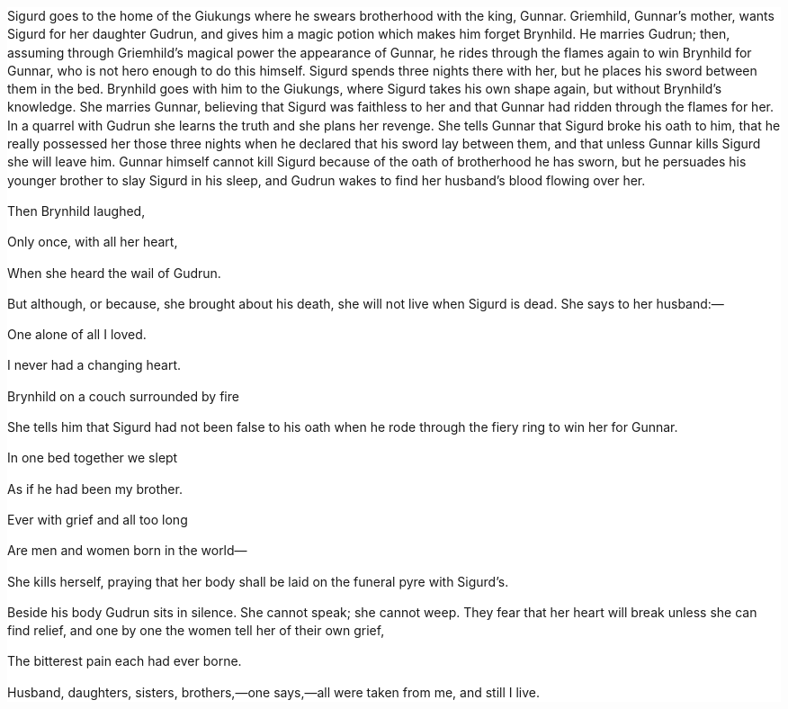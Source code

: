 Sigurd goes to the home of the Giukungs where he swears brotherhood with the king, Gunnar. Griemhild, Gunnar’s mother, wants Sigurd for her daughter Gudrun, and gives him a magic potion which makes him forget Brynhild. He marries Gudrun; then, assuming through Griemhild’s magical power the appearance of Gunnar, he rides through the flames again to win Brynhild for Gunnar, who is not hero enough to do this himself. Sigurd spends three nights there with her, but he places his sword between them in the bed. Brynhild goes with him to the Giukungs, where Sigurd takes his own shape again, but without Brynhild’s knowledge. She marries Gunnar, believing that Sigurd was faithless to her and that Gunnar had ridden through the flames for her. In a quarrel with Gudrun she learns the truth and she plans her revenge. She tells Gunnar that Sigurd broke his oath to him, that he really possessed her those three nights when he declared that his sword lay between them, and that unless Gunnar kills Sigurd she will leave him. Gunnar himself cannot kill Sigurd because of the oath of brotherhood he has sworn, but he persuades his younger brother to slay Sigurd in his sleep, and Gudrun wakes to find her husband’s blood flowing over her.


Then Brynhild laughed,

Only once, with all her heart,

When she heard the wail of Gudrun.



But although, or because, she brought about his death, she will not live when Sigurd is dead. She says to her husband:—


One alone of all I loved.

I never had a changing heart.





Brynhild on a couch surrounded by fire





She tells him that Sigurd had not been false to his oath when he rode through the fiery ring to win her for Gunnar.


In one bed together we slept

As if he had been my brother.

Ever with grief and all too long

Are men and women born in the world—



She kills herself, praying that her body shall be laid on the funeral pyre with Sigurd’s.

Beside his body Gudrun sits in silence. She cannot speak; she cannot weep. They fear that her heart will break unless she can find relief, and one by one the women tell her of their own grief,


The bitterest pain each had ever borne.



Husband, daughters, sisters, brothers,—one says,—all were taken from me, and still I live.
